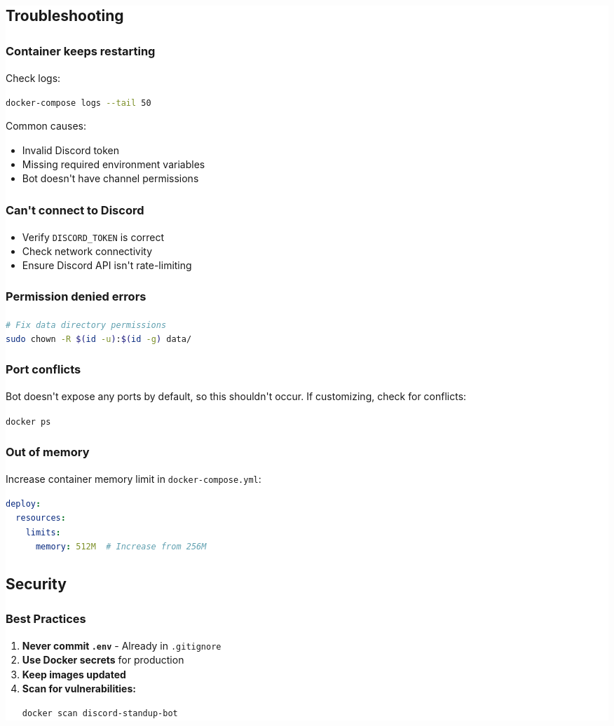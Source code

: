 ## Troubleshooting

### Container keeps restarting

Check logs:
```bash
docker-compose logs --tail 50
```

Common causes:
- Invalid Discord token
- Missing required environment variables
- Bot doesn't have channel permissions

### Can't connect to Discord

- Verify `DISCORD_TOKEN` is correct
- Check network connectivity
- Ensure Discord API isn't rate-limiting

### Permission denied errors

```bash
# Fix data directory permissions
sudo chown -R $(id -u):$(id -g) data/
```

### Port conflicts

Bot doesn't expose any ports by default, so this shouldn't occur.
If customizing, check for conflicts:
```bash
docker ps
```

### Out of memory

Increase container memory limit in `docker-compose.yml`:
```yaml
deploy:
  resources:
    limits:
      memory: 512M  # Increase from 256M
```

## Security

### Best Practices

1. **Never commit `.env`** - Already in `.gitignore`
2. **Use Docker secrets** for production
3. **Keep images updated**
4. **Scan for vulnerabilities:**
   ```bash
   docker scan discord-standup-bot
   ```
